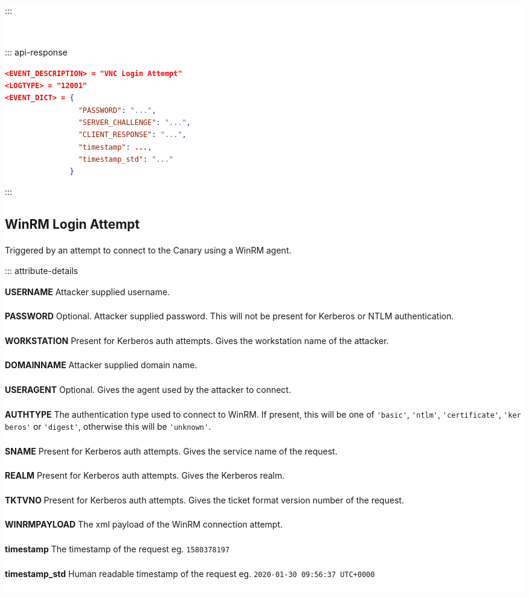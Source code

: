 :::

  </div>
  <div class="example-content">

<br>

:::  api-response 
``` json
<EVENT_DESCRIPTION> = "VNC Login Attempt"
<LOGTYPE> = "12001"
<EVENT_DICT> = {
                 "PASSWORD": "...",               
                 "SERVER_CHALLENGE": "...",       
                 "CLIENT_RESPONSE": "...",        
                 "timestamp": ...,        
                 "timestamp_std": "..."   
               }
```
:::
  </div>
</div> 

## WinRM Login Attempt
Triggered by an attempt to connect to the Canary using a WinRM agent.

<div class="section-container">
  <div class="details-content">

::: attribute-details

**USERNAME**
Attacker supplied username. <br><br>
**PASSWORD**
Optional. Attacker supplied password. This will not be present for Kerberos or NTLM authentication. <br><br>
**WORKSTATION**
Present for Kerberos auth attempts. Gives the workstation name of the attacker. <br><br>
**DOMAINNAME**
Attacker supplied domain name. <br><br>
**USERAGENT**
Optional. Gives the agent used by the attacker to connect. <br><br>
**AUTHTYPE**
The authentication type used to connect to WinRM. If present, this will be one of `'basic'`, `'ntlm'`, `'certificate'`, `'kerberos'` or `'digest'`, otherwise this will be `'unknown'`. <br><br>
**SNAME**
Present for Kerberos auth attempts. Gives the service name of the request. <br><br>
**REALM**
Present for Kerberos auth attempts. Gives the Kerberos realm. <br><br>
**TKTVNO**
Present for Kerberos auth attempts. Gives the ticket format version number of the request. <br><br>
**WINRMPAYLOAD**
The xml payload of the WinRM connection attempt. <br><br>
**timestamp** 
The timestamp of the request eg. `1580378197` <br><br>
**timestamp_std** 
Human readable timestamp of the request eg. `2020-01-30 09:56:37 UTC+0000` <br><br>
